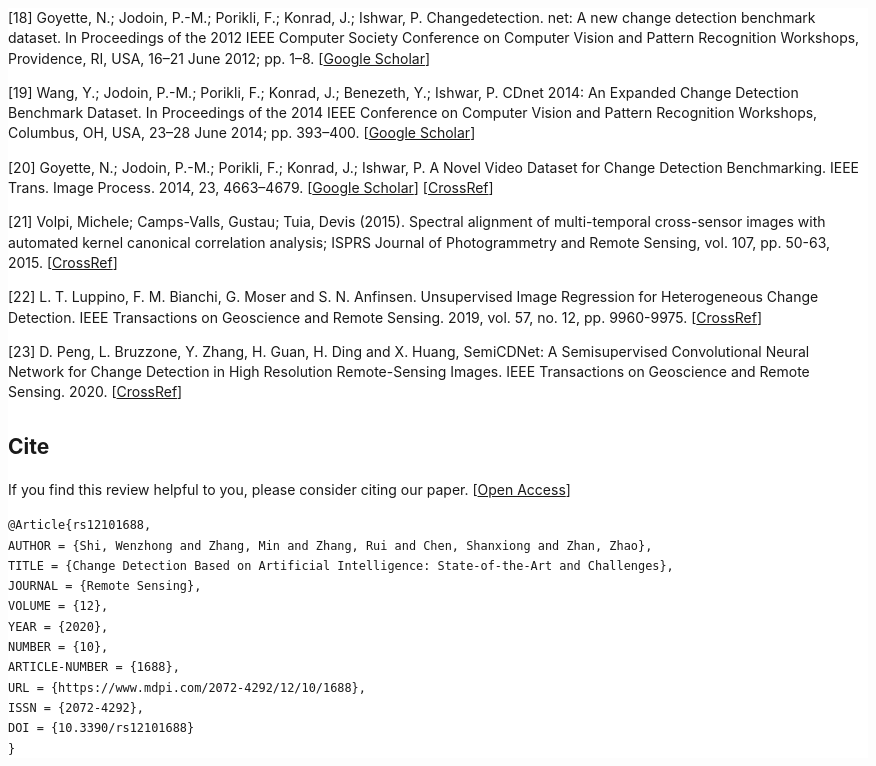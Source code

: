 <span id="Ref-18">[18] Goyette, N.; Jodoin, P.-M.; Porikli, F.; Konrad, J.; Ishwar, P. Changedetection. net: A new change detection benchmark dataset. In Proceedings of the 2012 IEEE Computer Society Conference on Computer Vision and Pattern Recognition Workshops, Providence, RI, USA, 16–21 June 2012; pp. 1–8. [<a href="https://scholar.google.com/scholar_lookup?title=Changedetection.+net:+A+new+change+detection+benchmark+dataset&conference=Proceedings+of+the+2012+IEEE+Computer+Society+Conference+on+Computer+Vision+and+Pattern+Recognition+Workshops&author=Goyette,+N.&author=Jodoin,+P.-M.&author=Porikli,+F.&author=Konrad,+J.&author=Ishwar,+P.&publication_year=2012&pages=1%E2%80%938" target="_blank">Google Scholar</a>] </span>

<span id="Ref-19">[19] Wang, Y.; Jodoin, P.-M.; Porikli, F.; Konrad, J.; Benezeth, Y.; Ishwar, P. CDnet 2014: An Expanded Change Detection Benchmark Dataset. In Proceedings of the 2014 IEEE Conference on Computer Vision and Pattern Recognition Workshops, Columbus, OH, USA, 23–28 June 2014; pp. 393–400.  [<a href="https://scholar.google.com/scholar_lookup?title=CDnet+2014:+An+Expanded+Change+Detection+Benchmark+Dataset&conference=Proceedings+of+the+2014+IEEE+Conference+on+Computer+Vision+and+Pattern+Recognition+Workshops&author=Wang,+Y.&author=Jodoin,+P.-M.&author=Porikli,+F.&author=Konrad,+J.&author=Benezeth,+Y.&author=Ishwar,+P.&publication_year=2014&pages=393%E2%80%93400" target="_blank">Google Scholar</a>] </span>

<span id="Ref-20">[20] Goyette, N.; Jodoin, P.-M.; Porikli, F.; Konrad, J.; Ishwar, P. A Novel Video Dataset for Change Detection Benchmarking. IEEE Trans. Image Process. 2014, 23, 4663–4679. [<a href="https://scholar.google.com/scholar_lookup?title=A+Novel+Video+Dataset+for+Change+Detection+Benchmarking&author=Goyette,+N.&author=Jodoin,+P.-M.&author=Porikli,+F.&author=Konrad,+J.&author=Ishwar,+P.&publication_year=2014&journal=IEEE+Trans.+Image+Process.&volume=23&pages=4663%E2%80%934679&doi=10.1109/TIP.2014.2346013" target="_blank">Google Scholar</a>] [<a href="https://dx.doi.org/10.1109/TIP.2014.2346013" target="_blank">CrossRef</a>] </span>

<span id="Ref-21">[21] Volpi, Michele; Camps-Valls, Gustau; Tuia, Devis (2015). Spectral alignment of multi-temporal cross-sensor images with automated kernel canonical correlation analysis; ISPRS Journal of Photogrammetry and Remote Sensing, vol. 107, pp. 50-63, 2015. [<a href="https://dx.doi.org/10.1016/j.isprsjprs.2015.02.005" target="_blank">CrossRef</a>] </span>

<span id="Ref-22">[22] L. T. Luppino, F. M. Bianchi, G. Moser and S. N. Anfinsen. Unsupervised Image Regression for Heterogeneous Change Detection. IEEE Transactions on Geoscience and Remote Sensing. 2019, vol. 57, no. 12, pp. 9960-9975. [<a href="https://dx.doi.org/10.1109/TGRS.2019.2930348" target="_blank">CrossRef</a>] </span>

<span id="Ref-23">[23] D. Peng, L. Bruzzone, Y. Zhang, H. Guan, H. Ding and X. Huang, SemiCDNet: A Semisupervised Convolutional Neural Network for Change Detection in High Resolution Remote-Sensing Images. IEEE Transactions on Geoscience and Remote Sensing. 2020. [<a href="https://dx.doi.org/10.1109/TGRS.2020.3011913" target="_blank">CrossRef</a>] </span>

## Cite
If you find this review helpful to you, please consider citing our paper. [<a href="https://doi.org/10.3390/rs12101688" target="_blank">Open Access</a>]

```
@Article{rs12101688,
AUTHOR = {Shi, Wenzhong and Zhang, Min and Zhang, Rui and Chen, Shanxiong and Zhan, Zhao},
TITLE = {Change Detection Based on Artificial Intelligence: State-of-the-Art and Challenges},
JOURNAL = {Remote Sensing},
VOLUME = {12},
YEAR = {2020},
NUMBER = {10},
ARTICLE-NUMBER = {1688},
URL = {https://www.mdpi.com/2072-4292/12/10/1688},
ISSN = {2072-4292},
DOI = {10.3390/rs12101688}
}
```
